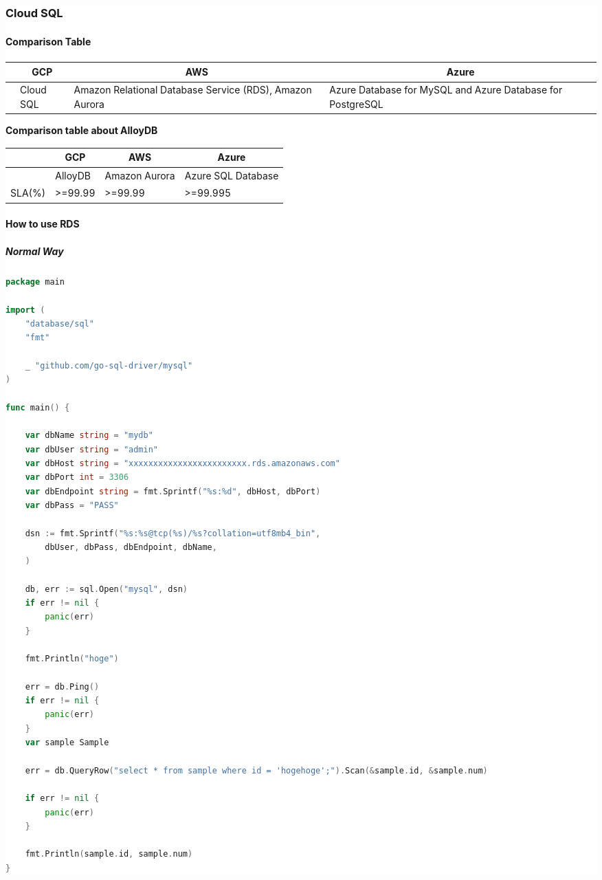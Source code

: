 ### Cloud SQL

#### Comparison Table

|      | GCP        | AWS                                                     | Azure                                                      |
| ---- | ---------- | ------------------------------------------------------- | ---------------------------------------------------------- |
|      | Cloud  SQL | Amazon Relational Database Service (RDS), Amazon Aurora | Azure Database for MySQL and Azure Database for PostgreSQL |

**Comparison table about AlloyDB**

|        | GCP     | AWS           | Azure              |
| ------ | ------- | ------------- | ------------------ |
|        | AlloyDB | Amazon Aurora | Azure SQL Database |
| SLA(%) | >=99.99 | >=99.99       | >=99.995           |


#### How to use RDS

##### Normal Way

```go
package main

import (
	"database/sql"
	"fmt"

	_ "github.com/go-sql-driver/mysql"
)

func main() {

	var dbName string = "mydb"
	var dbUser string = "admin"
	var dbHost string = "xxxxxxxxxxxxxxxxxxxxxxxx.rds.amazonaws.com"
	var dbPort int = 3306
	var dbEndpoint string = fmt.Sprintf("%s:%d", dbHost, dbPort)
	var dbPass = "PASS"

	dsn := fmt.Sprintf("%s:%s@tcp(%s)/%s?collation=utf8mb4_bin",
		dbUser, dbPass, dbEndpoint, dbName,
	)

	db, err := sql.Open("mysql", dsn)
	if err != nil {
		panic(err)
	}

	fmt.Println("hoge")

	err = db.Ping()
	if err != nil {
		panic(err)
	}
	var sample Sample

	err = db.QueryRow("select * from sample where id = 'hogehoge';").Scan(&sample.id, &sample.num)

	if err != nil {
		panic(err)
	}

	fmt.Println(sample.id, sample.num)
}
```